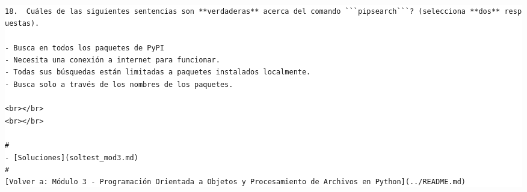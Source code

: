 ```  
18.  Cuáles de las siguientes sentencias son **verdaderas** acerca del comando ```pipsearch```? (selecciona **dos** respuestas).  

- Busca en todos los paquetes de PyPI
- Necesita una conexión a internet para funcionar.
- Todas sus búsquedas están limitadas a paquetes instalados localmente.
- Busca solo a través de los nombres de los paquetes.

<br></br>  
<br></br>  

#
- [Soluciones](soltest_mod3.md)
#  
[Volver a: Módulo 3 - Programación Orientada a Objetos y Procesamiento de Archivos en Python](../README.md)